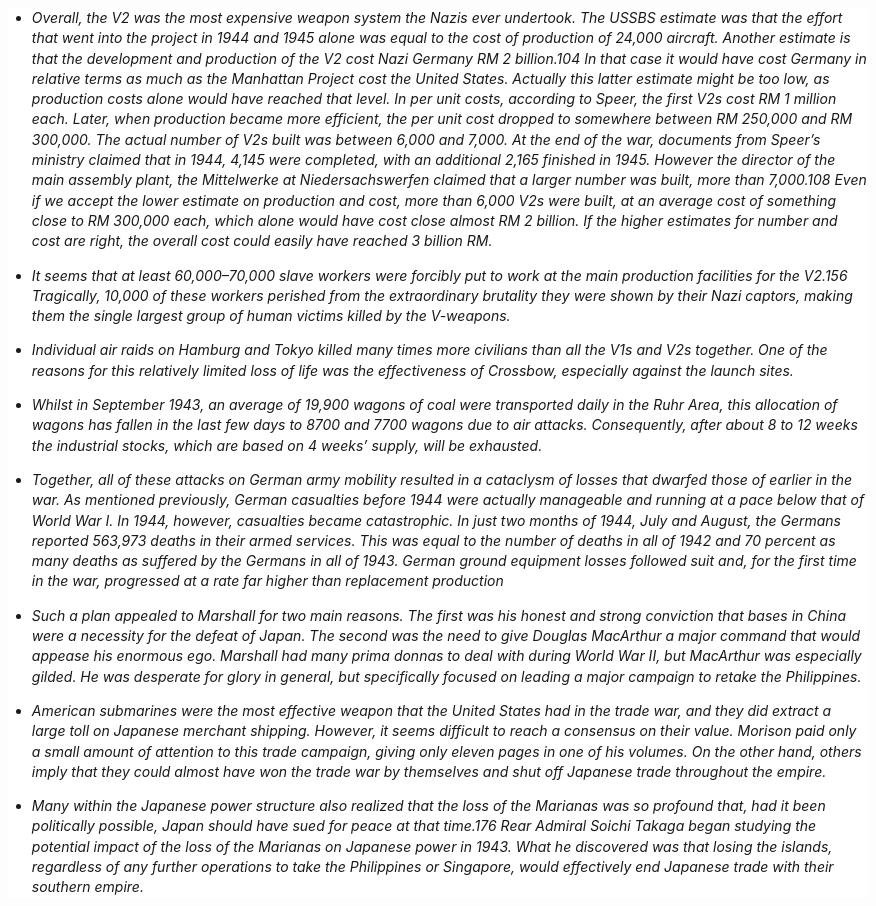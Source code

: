 - *Overall, the V2 was the most expensive weapon system the Nazis ever undertook. The USSBS estimate was that the effort that went into the project in 1944 and 1945 alone was equal to the cost of production of 24,000 aircraft. Another estimate is that the development and production of the V2 cost Nazi Germany RM 2 billion.104 In that case it would have cost Germany in relative terms as much as the Manhattan Project cost the United States. Actually this latter estimate might be too low, as production costs alone would have reached that level. In per unit costs, according to Speer, the first V2s cost RM 1 million each. Later, when production became more efficient, the per unit cost dropped to somewhere between RM 250,000 and RM 300,000. The actual number of V2s built was between 6,000 and 7,000. At the end of the war, documents from Speer’s ministry claimed that in 1944, 4,145 were completed, with an additional 2,165 finished in 1945. However the director of the main assembly plant, the Mittelwerke at Niedersachswerfen claimed that a larger number was built, more than 7,000.108 Even if we accept the lower estimate on production and cost, more than 6,000 V2s were built, at an average cost of something close to RM 300,000 each, which alone would have cost close almost RM 2 billion. If the higher estimates for number and cost are right, the overall cost could easily have reached 3 billion RM.* 
 
- *It seems that at least 60,000–70,000 slave workers were forcibly put to work at the main production facilities for the V2.156 Tragically, 10,000 of these workers perished from the extraordinary brutality they were shown by their Nazi captors, making them the single largest group of human victims killed by the V-weapons.* 
 
- *Individual air raids on Hamburg and Tokyo killed many times more civilians than all the V1s and V2s together. One of the reasons for this relatively limited loss of life was the effectiveness of Crossbow, especially against the launch sites.* 
 
- *Whilst in September 1943, an average of 19,900 wagons of coal were transported daily in the Ruhr Area, this allocation of wagons has fallen in the last few days to 8700 and 7700 wagons due to air attacks. Consequently, after about 8 to 12 weeks the industrial stocks, which are based on 4 weeks’ supply, will be exhausted.* 
 
- *Together, all of these attacks on German army mobility resulted in a cataclysm of losses that dwarfed those of earlier in the war. As mentioned previously, German casualties before 1944 were actually manageable and running at a pace below that of World War I. In 1944, however, casualties became catastrophic. In just two months of 1944, July and August, the Germans reported 563,973 deaths in their armed services. This was equal to the number of deaths in all of 1942 and 70 percent as many deaths as suffered by the Germans in all of 1943. German ground equipment losses followed suit and, for the first time in the war, progressed at a rate far higher than replacement production* 
 
- *Such a plan appealed to Marshall for two main reasons. The first was his honest and strong conviction that bases in China were a necessity for the defeat of Japan. The second was the need to give Douglas MacArthur a major command that would appease his enormous ego. Marshall had many prima donnas to deal with during World War II, but MacArthur was especially gilded. He was desperate for glory in general, but specifically focused on leading a major campaign to retake the Philippines.* 
 
- *American submarines were the most effective weapon that the United States had in the trade war, and they did extract a large toll on Japanese merchant shipping. However, it seems difficult to reach a consensus on their value. Morison paid only a small amount of attention to this trade campaign, giving only eleven pages in one of his volumes. On the other hand, others imply that they could almost have won the trade war by themselves and shut off Japanese trade throughout the empire.* 
 
- *Many within the Japanese power structure also realized that the loss of the Marianas was so profound that, had it been politically possible, Japan should have sued for peace at that time.176 Rear Admiral Soichi Takaga began studying the potential impact of the loss of the Marianas on Japanese power in 1943. What he discovered was that losing the islands, regardless of any further operations to take the Philippines or Singapore, would effectively end Japanese trade with their southern empire.* 
 